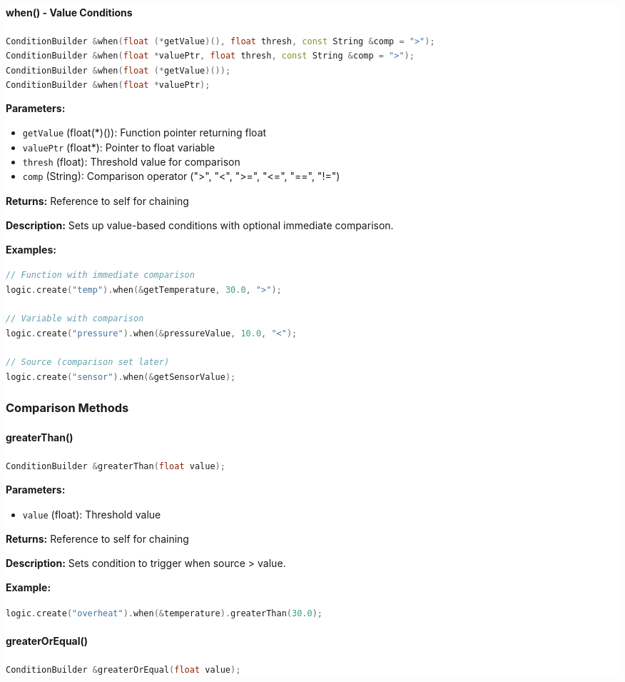 #### when() - Value Conditions

```cpp
ConditionBuilder &when(float (*getValue)(), float thresh, const String &comp = ">");
ConditionBuilder &when(float *valuePtr, float thresh, const String &comp = ">");
ConditionBuilder &when(float (*getValue)());
ConditionBuilder &when(float *valuePtr);
```

**Parameters:**

- `getValue` (float(*)()): Function pointer returning float
- `valuePtr` (float*): Pointer to float variable
- `thresh` (float): Threshold value for comparison
- `comp` (String): Comparison operator (">", "<", ">=", "<=", "==", "!=")

**Returns:** Reference to self for chaining

**Description:** Sets up value-based conditions with optional immediate comparison.

**Examples:**

```cpp
// Function with immediate comparison
logic.create("temp").when(&getTemperature, 30.0, ">");

// Variable with comparison
logic.create("pressure").when(&pressureValue, 10.0, "<");

// Source (comparison set later)
logic.create("sensor").when(&getSensorValue);
```

### Comparison Methods

#### greaterThan()

```cpp
ConditionBuilder &greaterThan(float value);
```

**Parameters:**

- `value` (float): Threshold value

**Returns:** Reference to self for chaining

**Description:** Sets condition to trigger when source > value.

**Example:**

```cpp
logic.create("overheat").when(&temperature).greaterThan(30.0);
```

#### greaterOrEqual()

```cpp
ConditionBuilder &greaterOrEqual(float value);
```
